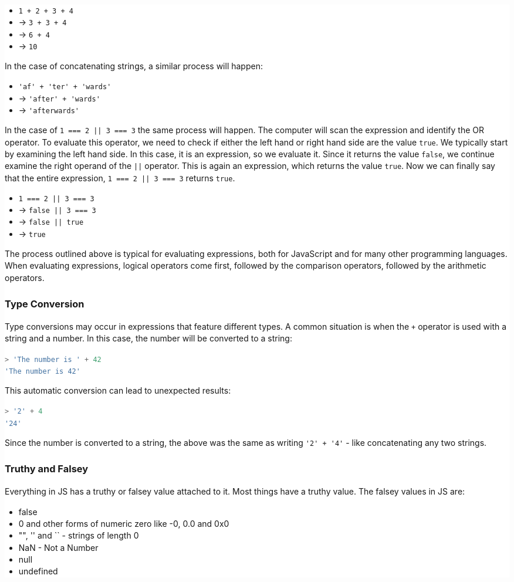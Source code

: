 - `1 + 2 + 3 + 4`
- -> `3 + 3 + 4`
- -> `6 + 4`
- -> `10`

In the case of concatenating strings, a similar process will happen:

- `'af' + 'ter' + 'wards'`
- -> `'after' + 'wards'`
- -> `'afterwards'`

In the case of `1 === 2 || 3 === 3` the same process will happen. The computer will scan the expression and identify
the OR operator. To evaluate this operator, we need to check if either the left hand or right hand side are
the value `true`. We typically start by examining the left hand side.
In this case, it is an expression, so we evaluate it. Since it returns the value `false`, we continue examine the
right operand of the `||` operator. This is again an expression, which returns the value `true`.
Now we can finally say that the entire expression, `1 === 2 || 3 === 3` returns `true`.

- `1 === 2 || 3 === 3`
- -> `false || 3 === 3`
- -> `false || true`
- -> `true`

The process outlined above is typical for evaluating expressions, both for JavaScript and for many other programming languages. When evaluating expressions, logical operators come first, followed by the comparison operators, followed by the arithmetic operators.

### Type Conversion

Type conversions may occur in expressions that feature different types. A common situation is when the `+` operator is used with a string and a number. In this case, the number will be converted to a string:

```js
> 'The number is ' + 42
'The number is 42'
```

This automatic conversion can lead to unexpected results:

```js
> '2' + 4
'24'
```

Since the number is converted to a string, the above was the same as writing `'2' + '4'` - like concatenating any two strings.

### Truthy and Falsey

Everything in JS has a truthy or falsey value attached to it. Most things have a truthy value. The falsey values in JS are:

- false
- 0 and other forms of numeric zero like -0, 0.0 and 0x0
- "", '' and `` - strings of length 0
- NaN - Not a Number
- null
- undefined
